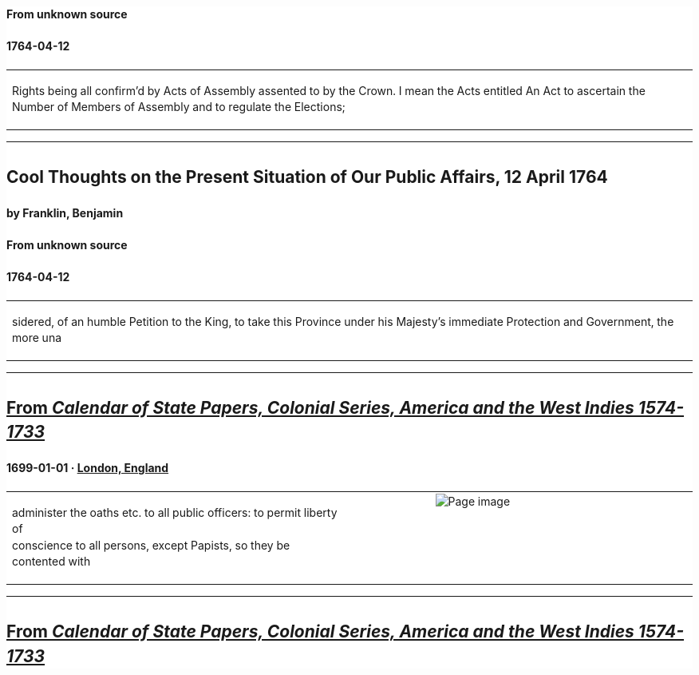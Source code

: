 #### From unknown source

#### 1764-04-12

<table style="width: 100%;"><tr><td style="width: 50%">

 Rights being all confirm’d by Acts of Assembly assented to by the Crown. I mean the Acts entitled An Act to ascertain the Number of Members of Assembly and to regulate the Elections;
</td></tr></table>

---

## Cool Thoughts on the Present Situation of Our Public Affairs, 12 April 1764

#### by Franklin, Benjamin

#### From unknown source

#### 1764-04-12

<table style="width: 100%;"><tr><td style="width: 50%">

sidered, of an humble Petition to the King, to take this Province under his Majesty’s immediate Protection and Government, the more una
</td></tr></table>

---

## [From _Calendar of State Papers, Colonial Series, America and the West Indies 1574-1733_](https://archive.org/details/sim_great-britain-public-record-america-and-the-west-indies_1699/page/n484/mode/1up?view=theater)

#### 1699-01-01 &middot; [London, England](http://dbpedia.org/resource/London)

<table style="width: 100%;"><tr><td style="width: 50%">

  
administer the oaths etc. to all public officers: to permit liberty of  
conscience to all persons, except Papists, so they be contented with 
</td><td style="width: 50%; max-height: 75%; margin: auto; display: block;">
<img alt="Page image" src="https://iiif.archive.org/image/iiif/2/sim_great-britain-public-record-america-and-the-west-indies_1699%2Fsim_great-britain-public-record-america-and-the-west-indies_1699_jp2.zip%2Fsim_great-britain-public-record-america-and-the-west-indies_1699_jp2%2Fsim_great-britain-public-record-america-and-the-west-indies_1699_0484.jp2/pct:23.74320652173913,62.60255241567913,56.48777173913044,2.6207839562443027/600,/0/default.jpg"/>
</td>
</tr></table>

---

## [From _Calendar of State Papers, Colonial Series, America and the West Indies 1574-1733_](https://archive.org/details/sim_great-britain-public-record-america-and-the-west-indies_july-1711-june-1712/page/n46/mode/1up?view=theater)
